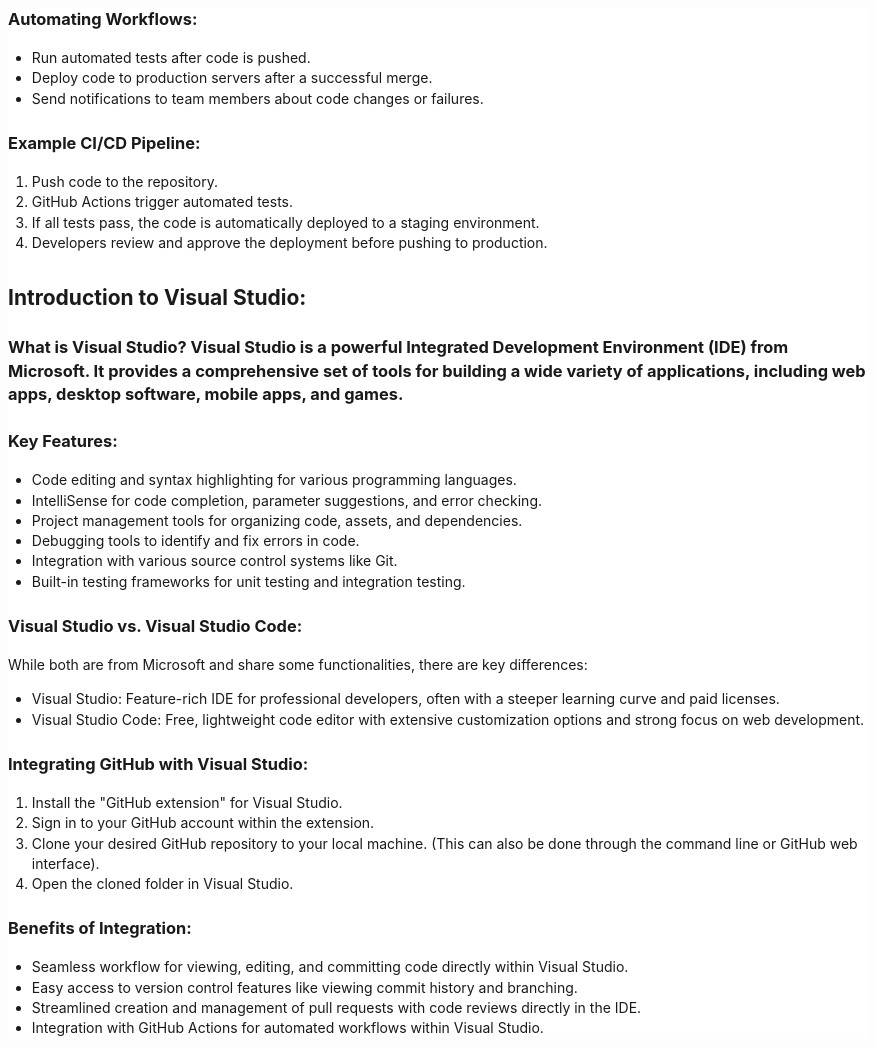 ### Automating Workflows:

- Run automated tests after code is pushed.
- Deploy code to production servers after a successful merge.
- Send notifications to team members about code changes or failures.

### Example CI/CD Pipeline:

1. Push code to the repository.
2. GitHub Actions trigger automated tests.
3. If all tests pass, the code is automatically deployed to a staging environment.
4. Developers review and approve the deployment before pushing to production.

## Introduction to Visual Studio:

### What is Visual Studio? Visual Studio is a powerful Integrated Development Environment (IDE) from Microsoft. It provides a comprehensive set of tools for building a wide variety of applications, including web apps, desktop software, mobile apps, and games.

### Key Features:

- Code editing and syntax highlighting for various programming languages.
- IntelliSense for code completion, parameter suggestions, and error checking.
- Project management tools for organizing code, assets, and dependencies.
- Debugging tools to identify and fix errors in code.
- Integration with various source control systems like Git.
- Built-in testing frameworks for unit testing and integration testing.

### Visual Studio vs. Visual Studio Code:

While both are from Microsoft and share some functionalities, there are key differences:

- Visual Studio: Feature-rich IDE for professional developers, often with a steeper learning curve and paid licenses.
- Visual Studio Code: Free, lightweight code editor with extensive customization options and strong focus on web development.

### Integrating GitHub with Visual Studio:

1. Install the "GitHub extension" for Visual Studio.
2. Sign in to your GitHub account within the extension.
3. Clone your desired GitHub repository to your local machine. (This can also be done through the command line or GitHub web interface).
4. Open the cloned folder in Visual Studio.

### Benefits of Integration:

- Seamless workflow for viewing, editing, and committing code directly within Visual Studio.
- Easy access to version control features like viewing commit history and branching.
- Streamlined creation and management of pull requests with code reviews directly in the IDE.
- Integration with GitHub Actions for automated workflows within Visual Studio.
